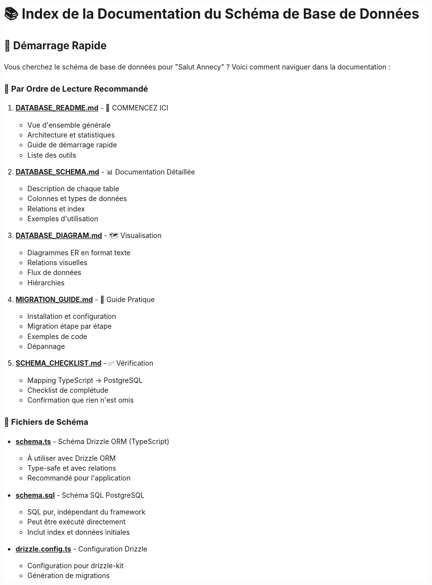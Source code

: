 # 📚 Index de la Documentation du Schéma de Base de Données

## 🎯 Démarrage Rapide

Vous cherchez le schéma de base de données pour "Salut Annecy" ? Voici comment naviguer dans la documentation :

### 📖 Par Ordre de Lecture Recommandé

1. **[DATABASE_README.md](./DATABASE_README.md)** - 📌 COMMENCEZ ICI
   - Vue d'ensemble générale
   - Architecture et statistiques
   - Guide de démarrage rapide
   - Liste des outils

2. **[DATABASE_SCHEMA.md](./DATABASE_SCHEMA.md)** - 📊 Documentation Détaillée
   - Description de chaque table
   - Colonnes et types de données
   - Relations et index
   - Exemples d'utilisation

3. **[DATABASE_DIAGRAM.md](./DATABASE_DIAGRAM.md)** - 🗺️ Visualisation
   - Diagrammes ER en format texte
   - Relations visuelles
   - Flux de données
   - Hiérarchies

4. **[MIGRATION_GUIDE.md](./MIGRATION_GUIDE.md)** - 🚀 Guide Pratique
   - Installation et configuration
   - Migration étape par étape
   - Exemples de code
   - Dépannage

5. **[SCHEMA_CHECKLIST.md](./SCHEMA_CHECKLIST.md)** - ✅ Vérification
   - Mapping TypeScript → PostgreSQL
   - Checklist de complétude
   - Confirmation que rien n'est omis

### 💾 Fichiers de Schéma

- **[schema.ts](./schema.ts)** - Schéma Drizzle ORM (TypeScript)
  - À utiliser avec Drizzle ORM
  - Type-safe et avec relations
  - Recommandé pour l'application

- **[schema.sql](./schema.sql)** - Schéma SQL PostgreSQL
  - SQL pur, indépendant du framework
  - Peut être exécuté directement
  - Inclut index et données initiales

- **[drizzle.config.ts](./drizzle.config.ts)** - Configuration Drizzle
  - Configuration pour drizzle-kit
  - Génération de migrations
